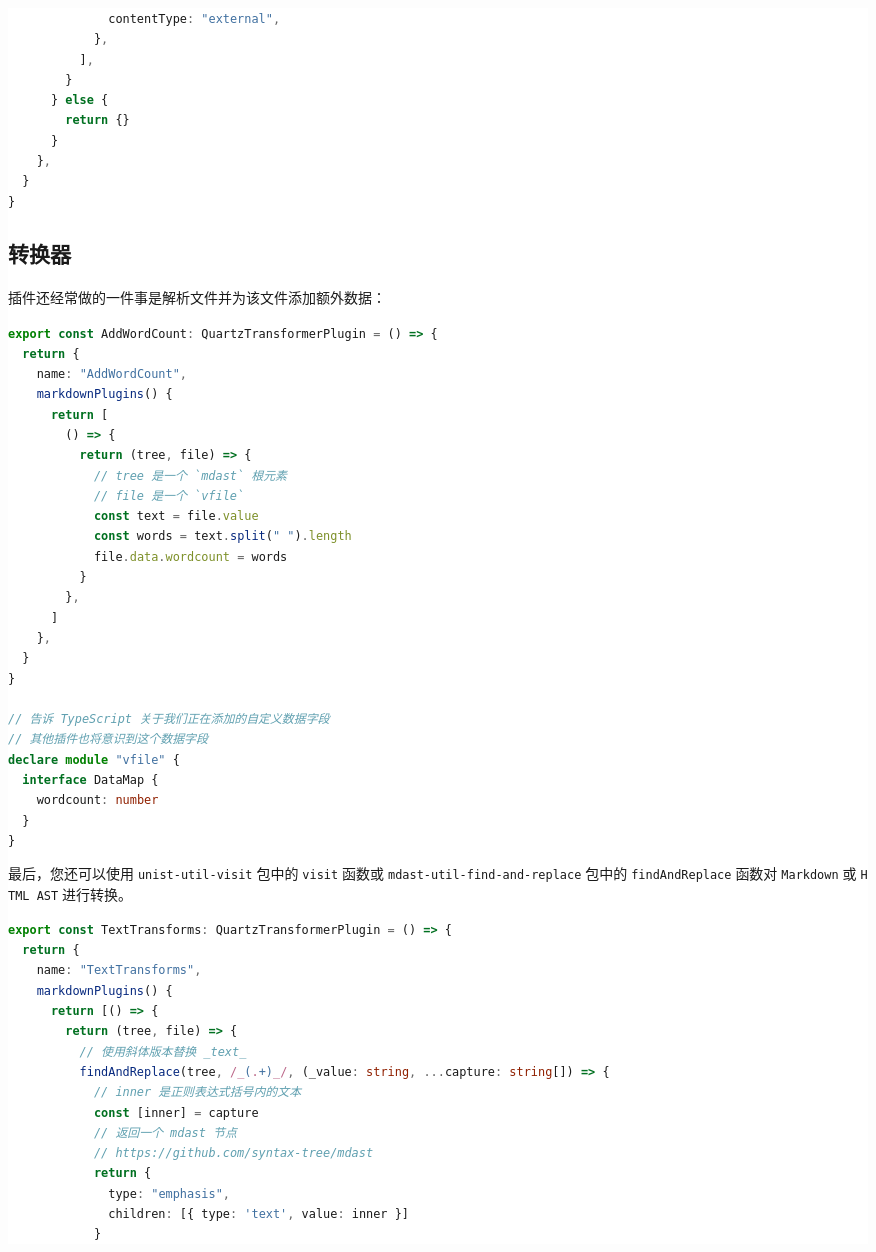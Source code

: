 ```typescript
              contentType: "external",
            },
          ],
        }
      } else {
        return {}
      }
    },
  }
}
```

## 转换器

插件还经常做的一件事是解析文件并为该文件添加额外数据：

```typescript
export const AddWordCount: QuartzTransformerPlugin = () => {
  return {
    name: "AddWordCount",
    markdownPlugins() {
      return [
        () => {
          return (tree, file) => {
            // tree 是一个 `mdast` 根元素
            // file 是一个 `vfile`
            const text = file.value
            const words = text.split(" ").length
            file.data.wordcount = words
          }
        },
      ]
    },
  }
}

// 告诉 TypeScript 关于我们正在添加的自定义数据字段
// 其他插件也将意识到这个数据字段
declare module "vfile" {
  interface DataMap {
    wordcount: number
  }
}
```

最后，您还可以使用 `unist-util-visit` 包中的 `visit` 函数或 `mdast-util-find-and-replace` 包中的 `findAndReplace` 函数对 `Markdown` 或 `HTML AST` 进行转换。

```typescript
export const TextTransforms: QuartzTransformerPlugin = () => {
  return {
    name: "TextTransforms",
    markdownPlugins() {
      return [() => {
        return (tree, file) => {
          // 使用斜体版本替换 _text_
          findAndReplace(tree, /_(.+)_/, (_value: string, ...capture: string[]) => {
            // inner 是正则表达式括号内的文本
            const [inner] = capture
            // 返回一个 mdast 节点
            // https://github.com/syntax-tree/mdast
            return {
              type: "emphasis",
              children: [{ type: 'text', value: inner }]
            }
```